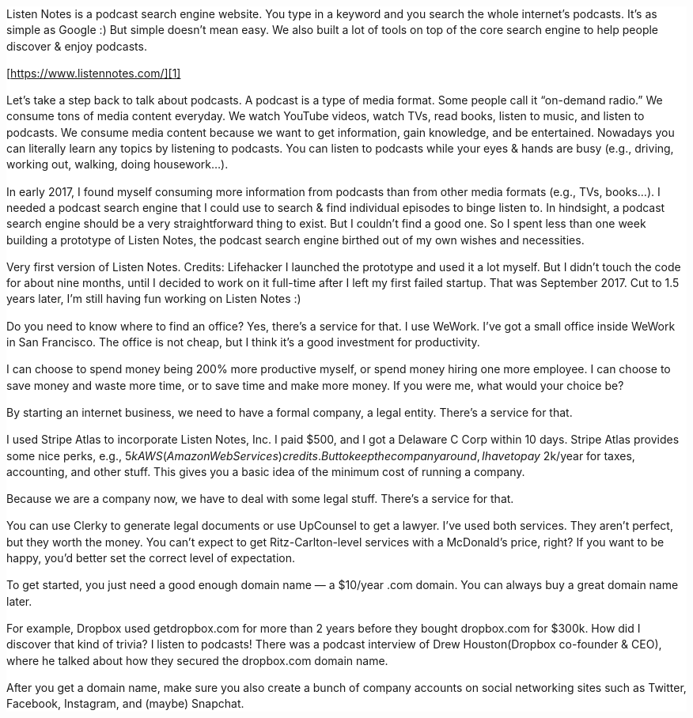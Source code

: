 Listen Notes is a podcast search engine website. You type in a keyword and you search the whole internet’s podcasts. It’s as simple as Google :) But simple doesn’t mean easy. We also built a lot of tools on top of the core search engine to help people discover & enjoy podcasts.

[https://www.listennotes.com/][1]

Let’s take a step back to talk about podcasts. A podcast is a type of media format. Some people call it “on-demand radio.” We consume tons of media content everyday. We watch YouTube videos, watch TVs, read books, listen to music, and listen to podcasts. We consume media content because we want to get information, gain knowledge, and be entertained. Nowadays you can literally learn any topics by listening to podcasts. You can listen to podcasts while your eyes & hands are busy (e.g., driving, working out, walking, doing housework…).

In early 2017, I found myself consuming more information from podcasts than from other media formats (e.g., TVs, books…). I needed a podcast search engine that I could use to search & find individual episodes to binge listen to. In hindsight, a podcast search engine should be a very straightforward thing to exist. But I couldn’t find a good one. So I spent less than one week building a prototype of Listen Notes, the podcast search engine birthed out of my own wishes and necessities.

Very first version of Listen Notes. Credits: Lifehacker I launched the prototype and used it a lot myself. But I didn’t touch the code for about nine months, until I decided to work on it full-time after I left my first failed startup. That was September 2017. Cut to 1.5 years later, I’m still having fun working on Listen Notes :)

Do you need to know where to find an office? Yes, there’s a service for that. I use WeWork. I’ve got a small office inside WeWork in San Francisco. The office is not cheap, but I think it’s a good investment for productivity.

I can choose to spend money being 200% more productive myself, or spend money hiring one more employee. I can choose to save money and waste more time, or to save time and make more money. If you were me, what would your choice be?

By starting an internet business, we need to have a formal company, a legal entity. There’s a service for that.

I used Stripe Atlas to incorporate Listen Notes, Inc. I paid $500, and I got a Delaware C Corp within 10 days. Stripe Atlas provides some nice perks, e.g., $5k AWS (Amazon Web Services) credits. But to keep the company around, I have to pay ~$2k/year for taxes, accounting, and other stuff. This gives you a basic idea of the minimum cost of running a company.

Because we are a company now, we have to deal with some legal stuff. There’s a service for that.

You can use Clerky to generate legal documents or use UpCounsel to get a lawyer. I’ve used both services. They aren’t perfect, but they worth the money. You can’t expect to get Ritz-Carlton-level services with a McDonald’s price, right? If you want to be happy, you’d better set the correct level of expectation.

To get started, you just need a good enough domain name — a $10/year .com domain. You can always buy a great domain name later.

For example, Dropbox used getdropbox.com for more than 2 years before they bought dropbox.com for $300k. How did I discover that kind of trivia? I listen to podcasts! There was a podcast interview of Drew Houston(Dropbox co-founder & CEO), where he talked about how they secured the dropbox.com domain name.

After you get a domain name, make sure you also create a bunch of company accounts on social networking sites such as Twitter, Facebook, Instagram, and (maybe) Snapchat.


[1]: https://www.listennotes.com/
[2]: https://www.youtube.com/watch?v=xFFs9UgOAlE
[3]: http://bit.ly/good-enough-tech
[4]: https://parasol.tamu.edu/~jeff/course/431/syllabus.html
[5]: https://www.tamu.edu/
[6]: https://www.listennotes.com/
[7]: https://www.listennotes.com/api/
[8]: https://www.listennotes.com/
[9]: https://lifehacker.com/the-best-podcast-search-engine-1818560337
[10]: https://refer.wework.com/i/WenbinFang
[11]: https://refer.wework.com/i/WenbinFang
[12]: https://atlas.stripe.com/invite/wxg9m9er
[13]: https://www.clerky.com/
[14]: https://www.upcounsel.com/rf/CvryzEze
[15]: https://www.listennotes.com/clips/334-drew-houston-the-billionaire-founder-of-RUThbQcPekK/
[16]: https://gsuite.google.com/
[17]: https://m.do.co/c/2288c0b7e091
[18]: https://aws.amazon.com/lightsail/
[19]: https://m.do.co/c/2288c0b7e091
[20]: https://lnns.co/uzSXWqJbg9Y
[21]: https://engblog.nextdoor.com/we-don-t-run-cron-jobs-at-nextdoor-6f7f9cc62040
[22]: https://www.listennotes.com/alerts/
[23]: https://www.listennotes.com/realtime/
[24]: http://www.celeryproject.org/
[25]: http://docs.celeryproject.org/en/latest/userguide/periodic-tasks.html
[26]: https://www.rabbitmq.com/
[27]: http://supervisord.org/
[28]: https://stackshare.io/stacks/trending
[29]: https://www.listennotes.com/podcasts/software-engineering-daily-software-Gw1zYJbjPF-/
[30]: https://sendgrid.com/
[31]: https://aws.amazon.com/ses/
[32]: https://www.twilio.com/
[33]: http://listennotes.com/listen
[34]: https://www.vagrantup.com/
[35]: https://www.virtualbox.org/
[36]: https://code.visualstudio.com/
[37]: https://www.listennotes.com/labs/
[38]: https://getbootstrap.com/
[39]: https://developers.google.com/web/tools/chrome-devtools/device-mode/
[40]: https://www.browserstack.com/
[41]: https://docs.ansible.com/ansible/latest/index.html
[42]: https://martinfowler.com/articles/feature-toggles.html
[43]: https://www.datadoghq.com/
[44]: https://12factor.net/
[45]: https://www.cbsnews.com/news/pinterest-ceo-says-key-to-success-was-marketing-not-engineering/
[46]: https://medium.com/@yegg/the-19-channels-you-can-use-to-get-traction-93c762d19339
[47]: https://static.googleusercontent.com/media/www.google.co.uk/en/uk/insidesearch/howsearchworks/assets/searchqualityevaluatorguidelines.pdf
[48]: https://chrome.google.com/webstore/detail/similarweb-traffic-rank-w/hoklmmgfnpapgjgcpechhaamimifchmp?utm_source=chrome-ntp-icon
[49]: https://www.carbonads.net/
[50]: https://admanager.google.com/home/
[51]: https://broadcast.listennotes.com/the-boring-technology-behind-listen-notes-56697c2e347b
[52]: https://www.youtube.com/watch?v=xFFs9UgOAlE
[53]: http://bit.ly/good-enough-tech
[54]: https://www.listennotes.com/
[55]: https://www.listennotes.com/api/